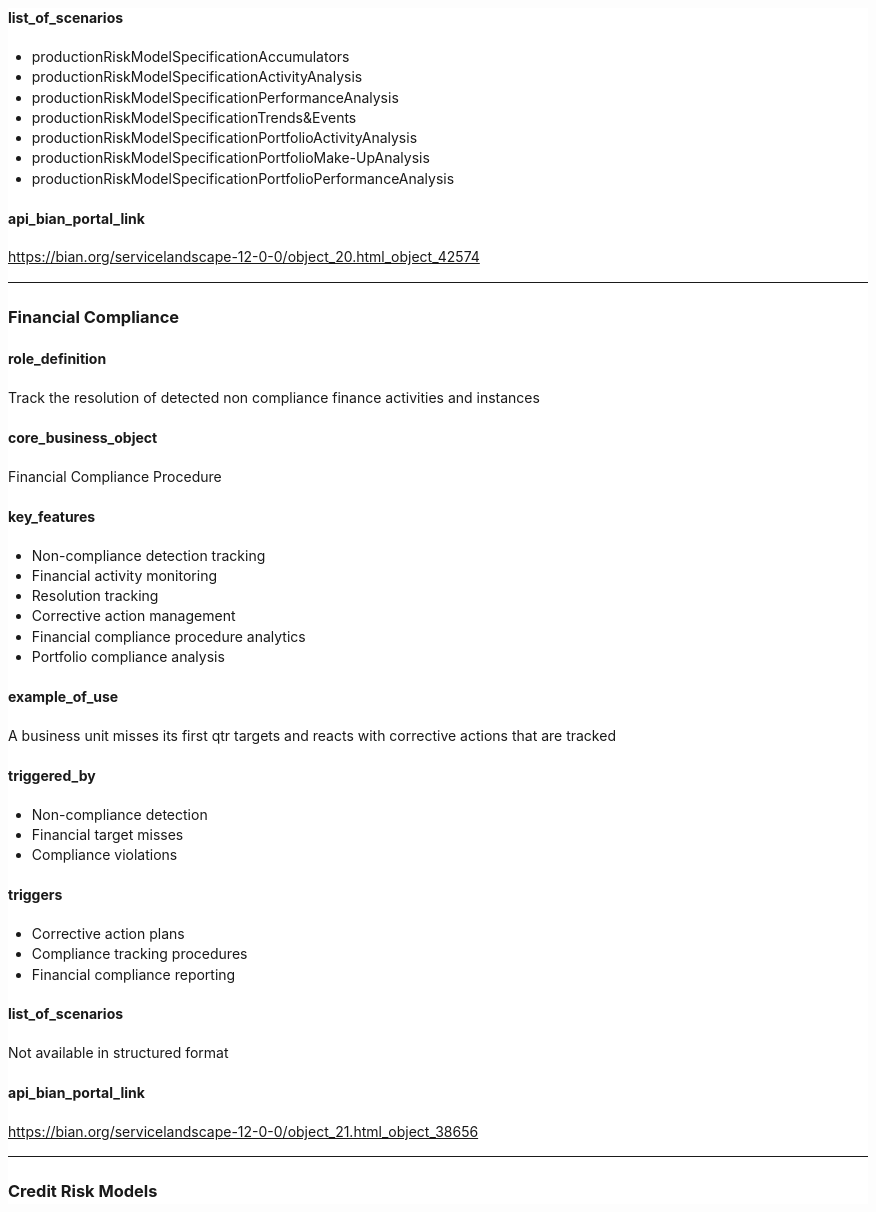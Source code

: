 #### list_of_scenarios
- productionRiskModelSpecificationAccumulators
- productionRiskModelSpecificationActivityAnalysis
- productionRiskModelSpecificationPerformanceAnalysis
- productionRiskModelSpecificationTrends&Events
- productionRiskModelSpecificationPortfolioActivityAnalysis
- productionRiskModelSpecificationPortfolioMake-UpAnalysis
- productionRiskModelSpecificationPortfolioPerformanceAnalysis

#### api_bian_portal_link
https://bian.org/servicelandscape-12-0-0/object_20.html_object_42574

---

### Financial Compliance

#### role_definition
Track the resolution of detected non compliance finance activities and instances

#### core_business_object
Financial Compliance Procedure

#### key_features
- Non-compliance detection tracking
- Financial activity monitoring
- Resolution tracking
- Corrective action management
- Financial compliance procedure analytics
- Portfolio compliance analysis

#### example_of_use
A business unit misses its first qtr targets and reacts with corrective actions that are tracked

#### triggered_by
- Non-compliance detection
- Financial target misses
- Compliance violations

#### triggers
- Corrective action plans
- Compliance tracking procedures
- Financial compliance reporting

#### list_of_scenarios
Not available in structured format

#### api_bian_portal_link
https://bian.org/servicelandscape-12-0-0/object_21.html_object_38656

---

### Credit Risk Models
